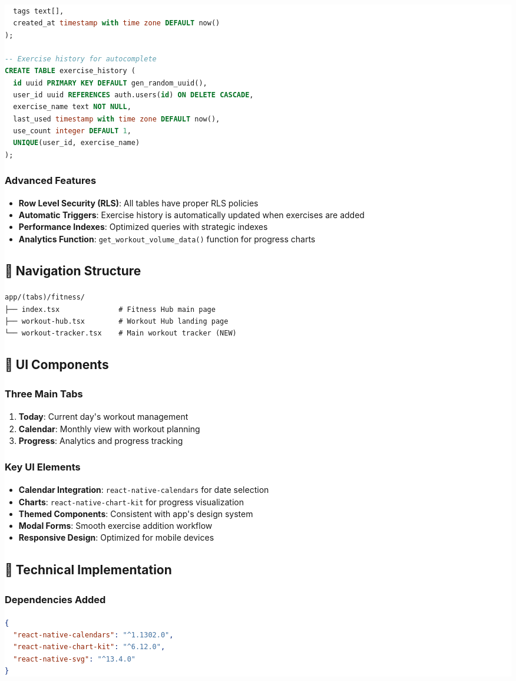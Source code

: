 ```sql
  tags text[],
  created_at timestamp with time zone DEFAULT now()
);

-- Exercise history for autocomplete
CREATE TABLE exercise_history (
  id uuid PRIMARY KEY DEFAULT gen_random_uuid(),
  user_id uuid REFERENCES auth.users(id) ON DELETE CASCADE,
  exercise_name text NOT NULL,
  last_used timestamp with time zone DEFAULT now(),
  use_count integer DEFAULT 1,
  UNIQUE(user_id, exercise_name)
);
```

### Advanced Features
- **Row Level Security (RLS)**: All tables have proper RLS policies
- **Automatic Triggers**: Exercise history is automatically updated when exercises are added
- **Performance Indexes**: Optimized queries with strategic indexes
- **Analytics Function**: `get_workout_volume_data()` function for progress charts

## 📱 Navigation Structure

```
app/(tabs)/fitness/
├── index.tsx              # Fitness Hub main page
├── workout-hub.tsx        # Workout Hub landing page
└── workout-tracker.tsx    # Main workout tracker (NEW)
```

## 🎨 UI Components

### Three Main Tabs
1. **Today**: Current day's workout management
2. **Calendar**: Monthly view with workout planning
3. **Progress**: Analytics and progress tracking

### Key UI Elements
- **Calendar Integration**: `react-native-calendars` for date selection
- **Charts**: `react-native-chart-kit` for progress visualization
- **Themed Components**: Consistent with app's design system
- **Modal Forms**: Smooth exercise addition workflow
- **Responsive Design**: Optimized for mobile devices

## 🔧 Technical Implementation

### Dependencies Added
```json
{
  "react-native-calendars": "^1.1302.0",
  "react-native-chart-kit": "^6.12.0",
  "react-native-svg": "^13.4.0"
}
```
